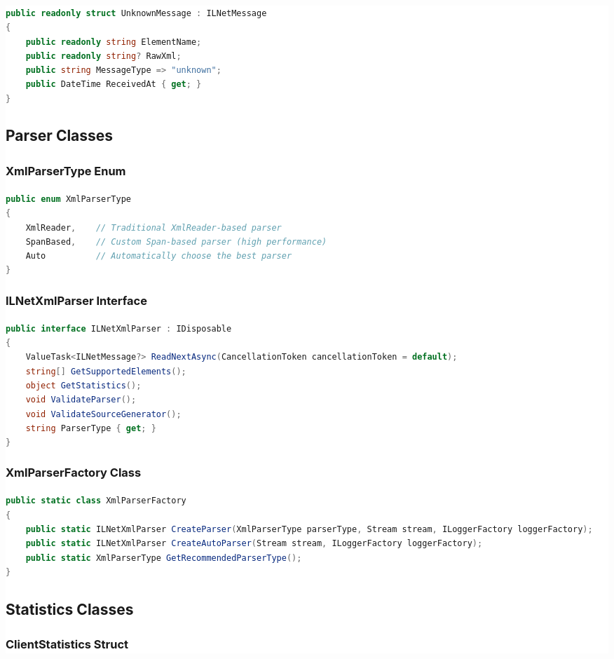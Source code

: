```csharp
public readonly struct UnknownMessage : ILNetMessage
{
    public readonly string ElementName;
    public readonly string? RawXml;
    public string MessageType => "unknown";
    public DateTime ReceivedAt { get; }
}
```

## Parser Classes

### XmlParserType Enum

```csharp
public enum XmlParserType
{
    XmlReader,    // Traditional XmlReader-based parser
    SpanBased,    // Custom Span-based parser (high performance)
    Auto          // Automatically choose the best parser
}
```

### ILNetXmlParser Interface

```csharp
public interface ILNetXmlParser : IDisposable
{
    ValueTask<ILNetMessage?> ReadNextAsync(CancellationToken cancellationToken = default);
    string[] GetSupportedElements();
    object GetStatistics();
    void ValidateParser();
    void ValidateSourceGenerator();
    string ParserType { get; }
}
```

### XmlParserFactory Class

```csharp
public static class XmlParserFactory
{
    public static ILNetXmlParser CreateParser(XmlParserType parserType, Stream stream, ILoggerFactory loggerFactory);
    public static ILNetXmlParser CreateAutoParser(Stream stream, ILoggerFactory loggerFactory);
    public static XmlParserType GetRecommendedParserType();
}
```

## Statistics Classes

### ClientStatistics Struct
